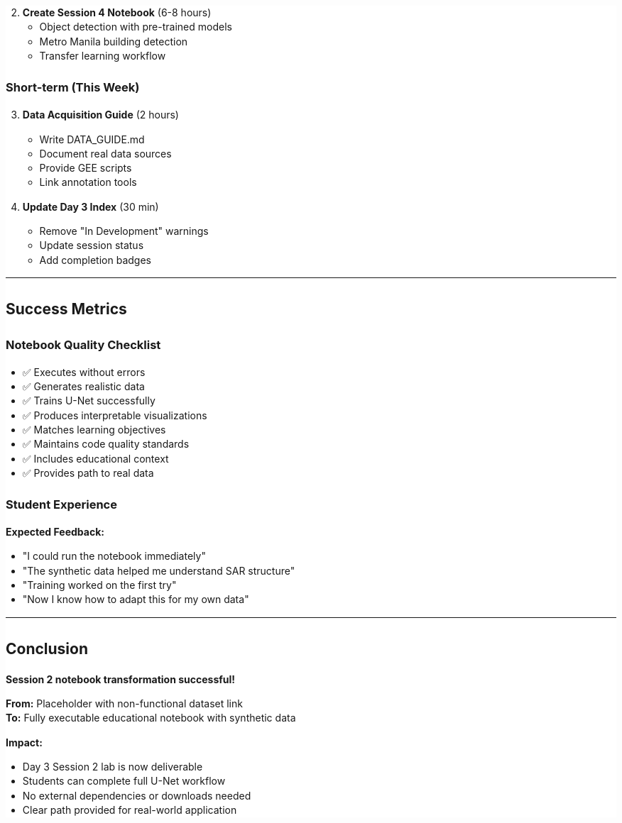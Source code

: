 2. **Create Session 4 Notebook** (6-8 hours)
   - Object detection with pre-trained models
   - Metro Manila building detection
   - Transfer learning workflow

### Short-term (This Week)

3. **Data Acquisition Guide** (2 hours)
   - Write DATA_GUIDE.md
   - Document real data sources
   - Provide GEE scripts
   - Link annotation tools

4. **Update Day 3 Index** (30 min)
   - Remove "In Development" warnings
   - Update session status
   - Add completion badges

---

## Success Metrics

### Notebook Quality Checklist

- ✅ Executes without errors
- ✅ Generates realistic data
- ✅ Trains U-Net successfully
- ✅ Produces interpretable visualizations
- ✅ Matches learning objectives
- ✅ Maintains code quality standards
- ✅ Includes educational context
- ✅ Provides path to real data

### Student Experience

**Expected Feedback:**
- "I could run the notebook immediately"
- "The synthetic data helped me understand SAR structure"
- "Training worked on the first try"
- "Now I know how to adapt this for my own data"

---

## Conclusion

**Session 2 notebook transformation successful!**

**From:** Placeholder with non-functional dataset link  
**To:** Fully executable educational notebook with synthetic data

**Impact:**
- Day 3 Session 2 lab is now deliverable
- Students can complete full U-Net workflow
- No external dependencies or downloads needed
- Clear path provided for real-world application
